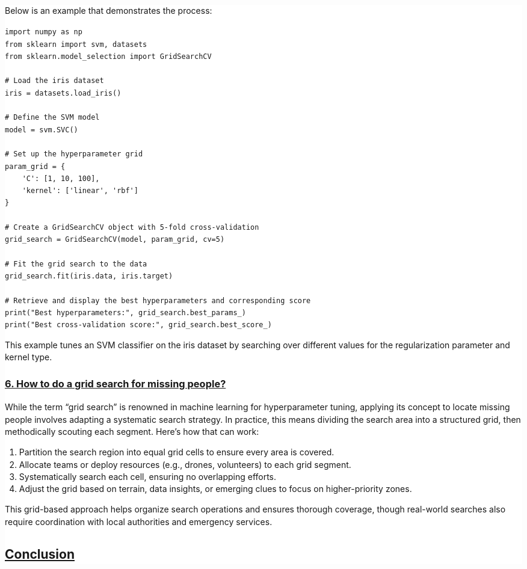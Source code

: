 Below is an example that demonstrates the process:

```
import numpy as np
from sklearn import svm, datasets
from sklearn.model_selection import GridSearchCV

# Load the iris dataset
iris = datasets.load_iris()

# Define the SVM model
model = svm.SVC()

# Set up the hyperparameter grid
param_grid = {
    'C': [1, 10, 100],
    'kernel': ['linear', 'rbf']
}

# Create a GridSearchCV object with 5-fold cross-validation
grid_search = GridSearchCV(model, param_grid, cv=5)

# Fit the grid search to the data
grid_search.fit(iris.data, iris.target)

# Retrieve and display the best hyperparameters and corresponding score
print("Best hyperparameters:", grid_search.best_params_)
print("Best cross-validation score:", grid_search.best_score_)
```

This example tunes an SVM classifier on the iris dataset by searching over different values for the regularization parameter and kernel type.

### [6\. How to do a grid search for missing people?](#6-how-to-do-a-grid-search-for-missing-people)[](#6-how-to-do-a-grid-search-for-missing-people)

While the term “grid search” is renowned in machine learning for hyperparameter tuning, applying its concept to locate missing people involves adapting a systematic search strategy. In practice, this means dividing the search area into a structured grid, then methodically scouting each segment. Here’s how that can work:

1.  Partition the search region into equal grid cells to ensure every area is covered.
2.  Allocate teams or deploy resources (e.g., drones, volunteers) to each grid segment.
3.  Systematically search each cell, ensuring no overlapping efforts.
4.  Adjust the grid based on terrain, data insights, or emerging clues to focus on higher-priority zones.

This grid-based approach helps organize search operations and ensures thorough coverage, though real-world searches also require coordination with local authorities and emergency services.

[Conclusion](#conclusion)[](#conclusion)
----------------------------------------
